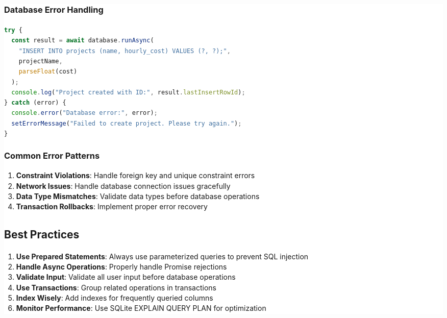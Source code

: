 ### Database Error Handling

```typescript
try {
  const result = await database.runAsync(
    "INSERT INTO projects (name, hourly_cost) VALUES (?, ?);",
    projectName,
    parseFloat(cost)
  );
  console.log("Project created with ID:", result.lastInsertRowId);
} catch (error) {
  console.error("Database error:", error);
  setErrorMessage("Failed to create project. Please try again.");
}
```

### Common Error Patterns

1. **Constraint Violations**: Handle foreign key and unique constraint errors
2. **Network Issues**: Handle database connection issues gracefully
3. **Data Type Mismatches**: Validate data types before database operations
4. **Transaction Rollbacks**: Implement proper error recovery

## Best Practices

1. **Use Prepared Statements**: Always use parameterized queries to prevent SQL injection
2. **Handle Async Operations**: Properly handle Promise rejections
3. **Validate Input**: Validate all user input before database operations
4. **Use Transactions**: Group related operations in transactions
5. **Index Wisely**: Add indexes for frequently queried columns
6. **Monitor Performance**: Use SQLite EXPLAIN QUERY PLAN for optimization
